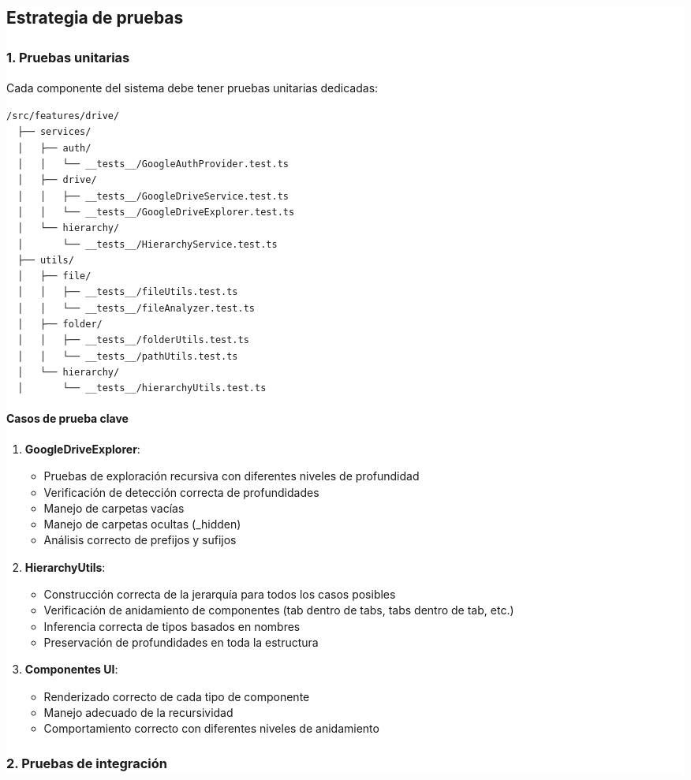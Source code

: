 ```
```

## Estrategia de pruebas

### 1. Pruebas unitarias

Cada componente del sistema debe tener pruebas unitarias dedicadas:

```
/src/features/drive/
  ├── services/
  │   ├── auth/
  │   │   └── __tests__/GoogleAuthProvider.test.ts
  │   ├── drive/
  │   │   ├── __tests__/GoogleDriveService.test.ts
  │   │   └── __tests__/GoogleDriveExplorer.test.ts
  │   └── hierarchy/
  │       └── __tests__/HierarchyService.test.ts
  ├── utils/
  │   ├── file/
  │   │   ├── __tests__/fileUtils.test.ts
  │   │   └── __tests__/fileAnalyzer.test.ts
  │   ├── folder/
  │   │   ├── __tests__/folderUtils.test.ts
  │   │   └── __tests__/pathUtils.test.ts
  │   └── hierarchy/
  │       └── __tests__/hierarchyUtils.test.ts
```

#### Casos de prueba clave

1. **GoogleDriveExplorer**:

   - Pruebas de exploración recursiva con diferentes niveles de profundidad
   - Verificación de detección correcta de profundidades
   - Manejo de carpetas vacías
   - Manejo de carpetas ocultas (\_hidden)
   - Análisis correcto de prefijos y sufijos

2. **HierarchyUtils**:

   - Construcción correcta de la jerarquía para todos los casos posibles
   - Verificación de anidamiento de componentes (tab dentro de tabs, tabs dentro de tab, etc.)
   - Inferencia correcta de tipos basados en nombres
   - Preservación de profundidades en toda la estructura

3. **Componentes UI**:
   - Renderizado correcto de cada tipo de componente
   - Manejo adecuado de la recursividad
   - Comportamiento correcto con diferentes niveles de anidamiento

### 2. Pruebas de integración
